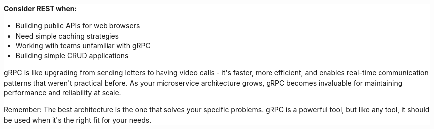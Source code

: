 **Consider REST when:**
- Building public APIs for web browsers
- Need simple caching strategies
- Working with teams unfamiliar with gRPC
- Building simple CRUD applications

gRPC is like upgrading from sending letters to having video calls - it's faster, more efficient, and enables real-time communication patterns that weren't practical before. As your microservice architecture grows, gRPC becomes invaluable for maintaining performance and reliability at scale.

Remember: The best architecture is the one that solves your specific problems. gRPC is a powerful tool, but like any tool, it should be used when it's the right fit for your needs.